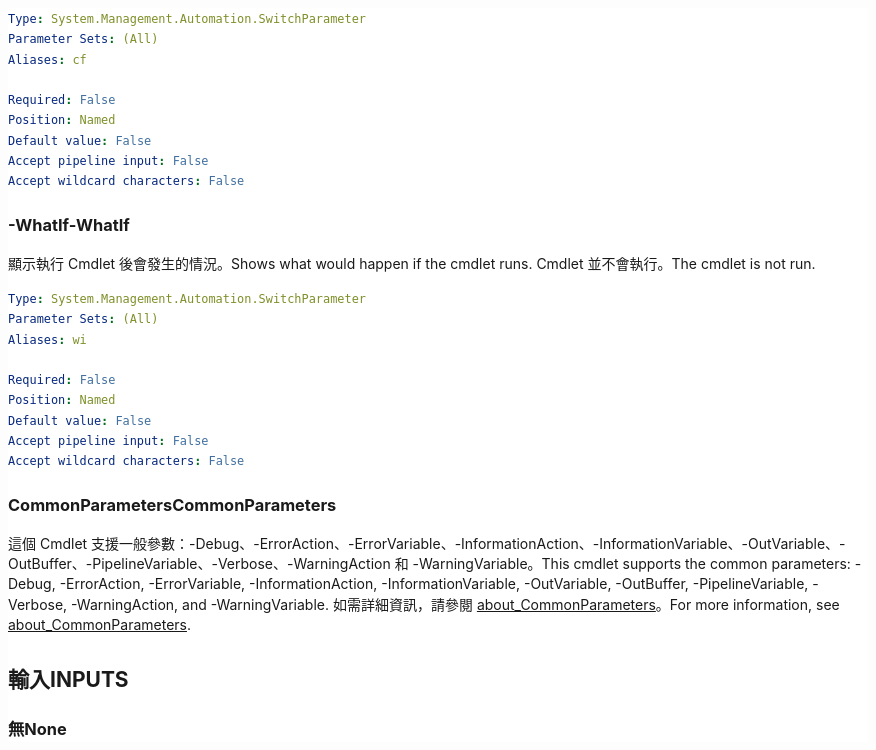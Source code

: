 ```yaml
Type: System.Management.Automation.SwitchParameter
Parameter Sets: (All)
Aliases: cf

Required: False
Position: Named
Default value: False
Accept pipeline input: False
Accept wildcard characters: False
```

### <span data-ttu-id="78488-155">-WhatIf</span><span class="sxs-lookup"><span data-stu-id="78488-155">-WhatIf</span></span>

<span data-ttu-id="78488-156">顯示執行 Cmdlet 後會發生的情況。</span><span class="sxs-lookup"><span data-stu-id="78488-156">Shows what would happen if the cmdlet runs.</span></span>
<span data-ttu-id="78488-157">Cmdlet 並不會執行。</span><span class="sxs-lookup"><span data-stu-id="78488-157">The cmdlet is not run.</span></span>

```yaml
Type: System.Management.Automation.SwitchParameter
Parameter Sets: (All)
Aliases: wi

Required: False
Position: Named
Default value: False
Accept pipeline input: False
Accept wildcard characters: False
```

### <span data-ttu-id="78488-158">CommonParameters</span><span class="sxs-lookup"><span data-stu-id="78488-158">CommonParameters</span></span>

<span data-ttu-id="78488-159">這個 Cmdlet 支援一般參數：-Debug、-ErrorAction、-ErrorVariable、-InformationAction、-InformationVariable、-OutVariable、-OutBuffer、-PipelineVariable、-Verbose、-WarningAction 和 -WarningVariable。</span><span class="sxs-lookup"><span data-stu-id="78488-159">This cmdlet supports the common parameters: -Debug, -ErrorAction, -ErrorVariable, -InformationAction, -InformationVariable, -OutVariable, -OutBuffer, -PipelineVariable, -Verbose, -WarningAction, and -WarningVariable.</span></span> <span data-ttu-id="78488-160">如需詳細資訊，請參閱 [about_CommonParameters](https://go.microsoft.com/fwlink/?LinkID=113216)。</span><span class="sxs-lookup"><span data-stu-id="78488-160">For more information, see [about_CommonParameters](https://go.microsoft.com/fwlink/?LinkID=113216).</span></span>

## <span data-ttu-id="78488-161">輸入</span><span class="sxs-lookup"><span data-stu-id="78488-161">INPUTS</span></span>

### <span data-ttu-id="78488-162">無</span><span class="sxs-lookup"><span data-stu-id="78488-162">None</span></span>
